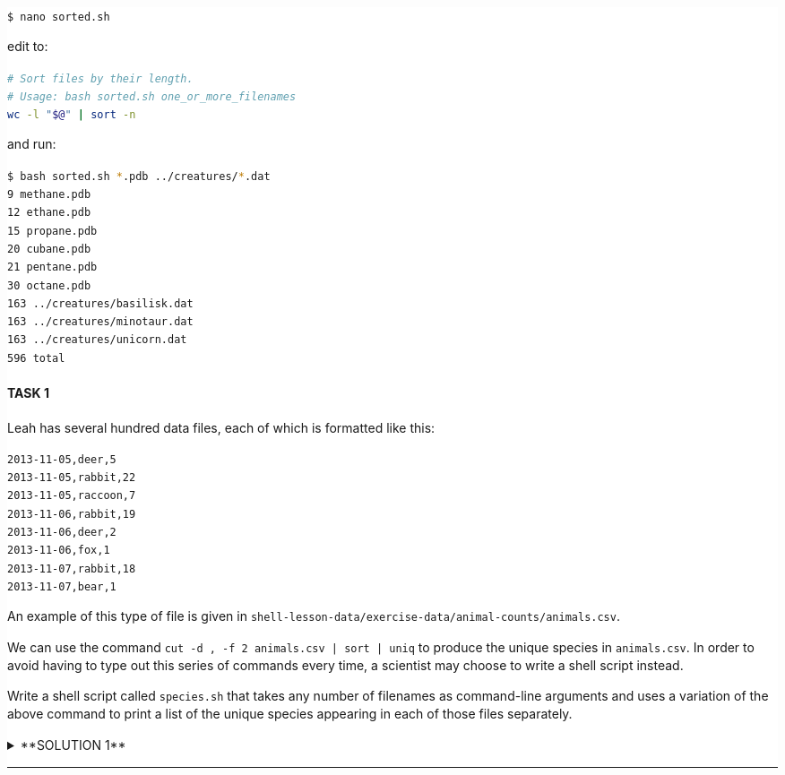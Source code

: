 ```bash
$ nano sorted.sh
```

edit to:

```bash
# Sort files by their length.
# Usage: bash sorted.sh one_or_more_filenames
wc -l "$@" | sort -n
```
and run:

```bash
$ bash sorted.sh *.pdb ../creatures/*.dat
9 methane.pdb
12 ethane.pdb
15 propane.pdb
20 cubane.pdb
21 pentane.pdb
30 octane.pdb
163 ../creatures/basilisk.dat
163 ../creatures/minotaur.dat
163 ../creatures/unicorn.dat
596 total
```

#### TASK 1

Leah has several hundred data files, each of which is formatted like this:

```bash
2013-11-05,deer,5
2013-11-05,rabbit,22
2013-11-05,raccoon,7
2013-11-06,rabbit,19
2013-11-06,deer,2
2013-11-06,fox,1
2013-11-07,rabbit,18
2013-11-07,bear,1
```

An example of this type of file is given in `shell-lesson-data/exercise-data/animal-counts/animals.csv`.

We can use the command `cut -d , -f 2 animals.csv | sort | uniq` to produce the unique species in `animals.csv`. In order to avoid having to type out this series of commands every time, a scientist may choose to write a shell script instead.

Write a shell script called `species.sh` that takes any number of filenames as command-line arguments and uses a variation of the above command to print a list of the unique species appearing in each of those files separately.


<details><summary>**SOLUTION 1**</summary></details>



---
